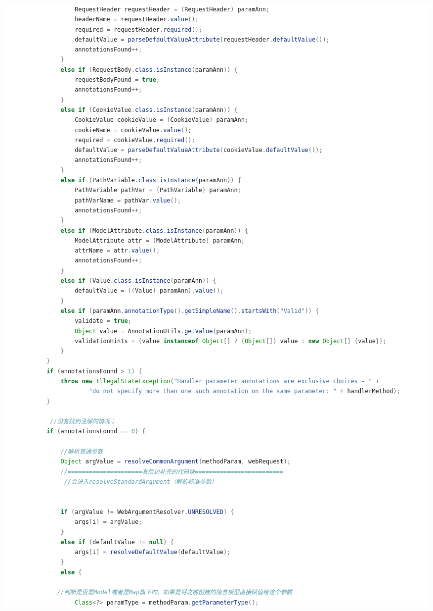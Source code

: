 ```java
                    RequestHeader requestHeader = (RequestHeader) paramAnn;
                    headerName = requestHeader.value();
                    required = requestHeader.required();
                    defaultValue = parseDefaultValueAttribute(requestHeader.defaultValue());
                    annotationsFound++;
                }
                else if (RequestBody.class.isInstance(paramAnn)) {
                    requestBodyFound = true;
                    annotationsFound++;
                }
                else if (CookieValue.class.isInstance(paramAnn)) {
                    CookieValue cookieValue = (CookieValue) paramAnn;
                    cookieName = cookieValue.value();
                    required = cookieValue.required();
                    defaultValue = parseDefaultValueAttribute(cookieValue.defaultValue());
                    annotationsFound++;
                }
                else if (PathVariable.class.isInstance(paramAnn)) {
                    PathVariable pathVar = (PathVariable) paramAnn;
                    pathVarName = pathVar.value();
                    annotationsFound++;
                }
                else if (ModelAttribute.class.isInstance(paramAnn)) {
                    ModelAttribute attr = (ModelAttribute) paramAnn;
                    attrName = attr.value();
                    annotationsFound++;
                }
                else if (Value.class.isInstance(paramAnn)) {
                    defaultValue = ((Value) paramAnn).value();
                }
                else if (paramAnn.annotationType().getSimpleName().startsWith("Valid")) {
                    validate = true;
                    Object value = AnnotationUtils.getValue(paramAnn);
                    validationHints = (value instanceof Object[] ? (Object[]) value : new Object[] {value});
                }
            }
            if (annotationsFound > 1) {
                throw new IllegalStateException("Handler parameter annotations are exclusive choices - " +
                        "do not specify more than one such annotation on the same parameter: " + handlerMethod);
            }

             //没有找到注解的情况；
            if (annotationsFound == 0) {

                //解析普通参数
                Object argValue = resolveCommonArgument(methodParam, webRequest);
                //=====================看后边补充的代码块=========================
                 //会进入resolveStandardArgument（解析标准参数）


                if (argValue != WebArgumentResolver.UNRESOLVED) {
                    args[i] = argValue;
                }
                else if (defaultValue != null) {
                    args[i] = resolveDefaultValue(defaultValue);
                }
                else {

               //判断是否是Model或者是Map旗下的，如果是将之前创建的隐含模型直接赋值给这个参数
                    Class<?> paramType = methodParam.getParameterType();
```